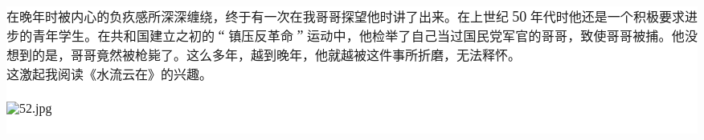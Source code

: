  </p>
 <p class="p2" style='margin: 0px; text-align: justify; font-variant-numeric: normal; font-variant-east-asian: normal; font-stretch: normal; font-size: 18px; line-height: normal; font-family: "PingFang SC"; -webkit-text-stroke-color: rgb(0, 0, 0);'>
  <font size="3">
   <span class="s1" style="font-kerning: none;">
    在晚年时被内心的负疚感所深深缠绕，终于有一次在我哥哥探望他时讲了出来。在上世纪
   </span>
   <span class="s2" style='font-variant-numeric: normal; font-variant-east-asian: normal; font-stretch: normal; font-size: 18px; line-height: normal; font-family: "Trebuchet MS"; font-kerning: none;'>
    50
   </span>
   <span class="s1" style="font-kerning: none;">
    年代时他还是一个积极要求进步的青年学生。在共和国建立之初的
   </span>
   <span class="s2" style='font-variant-numeric: normal; font-variant-east-asian: normal; font-stretch: normal; font-size: 18px; line-height: normal; font-family: "Trebuchet MS"; font-kerning: none;'>
    “
   </span>
   <span class="s1" style="font-kerning: none;">
    镇压反革命
   </span>
   <span class="s2" style='font-variant-numeric: normal; font-variant-east-asian: normal; font-stretch: normal; font-size: 18px; line-height: normal; font-family: "Trebuchet MS"; font-kerning: none;'>
    ”
   </span>
   <span class="s1" style="font-kerning: none;">
    运动中，他检举了自己当过国民党军官的哥哥，致使哥哥被捕。他没想到的是，哥哥竟然被枪毙了。这么多年，越到晚年，他就越被这件事所折磨，无法释怀。
   </span>
  </font>
 </p>
 <p class="p2" style='margin: 0px; text-align: justify; font-variant-numeric: normal; font-variant-east-asian: normal; font-stretch: normal; font-size: 18px; line-height: normal; font-family: "PingFang SC"; -webkit-text-stroke-color: rgb(0, 0, 0);'>
  <span class="s1" style="font-kerning: none;">
   <font size="3">
    这激起我阅读《水流云在》的兴趣。
   </font>
  </span>
 </p>
 <p class="p1" style='margin: 0px; text-align: justify; font-variant-numeric: normal; font-variant-east-asian: normal; font-stretch: normal; font-size: 18px; line-height: normal; font-family: "Trebuchet MS"; -webkit-text-stroke-color: rgb(0, 0, 0); min-height: 21px;'>
  <font size="3">
   <span class="s1" style="font-kerning: none;">
   </span>
   <br/>
  </font>
 </p>
 <p class="p3" style='margin: 0px; text-align: justify; font-variant-numeric: normal; font-variant-east-asian: normal; font-stretch: normal; font-size: 18px; line-height: normal; font-family: "Trebuchet MS"; -webkit-text-stroke-color: rgb(0, 0, 0);'>
  <span class="s1" style="font-kerning: none;">
   <font size="3">
    <img alt="52.jpg" border="0" height="350" src="http://mjlsh.usc.cuhk.edu.hk/medias/contents/4378/52.jpg" width="350"/>
   </font>
  </span>
 </p>
 <p class="p1" style='margin: 0px; text-align: justify; font-variant-numeric: normal; font-variant-east-asian: normal; font-stretch: normal; font-size: 18px; line-height: normal; font-family: "Trebuchet MS"; -webkit-text-stroke-color: rgb(0, 0, 0); min-height: 21px;'>
  <font size="3">
   <span class="s1" style="font-kerning: none;">